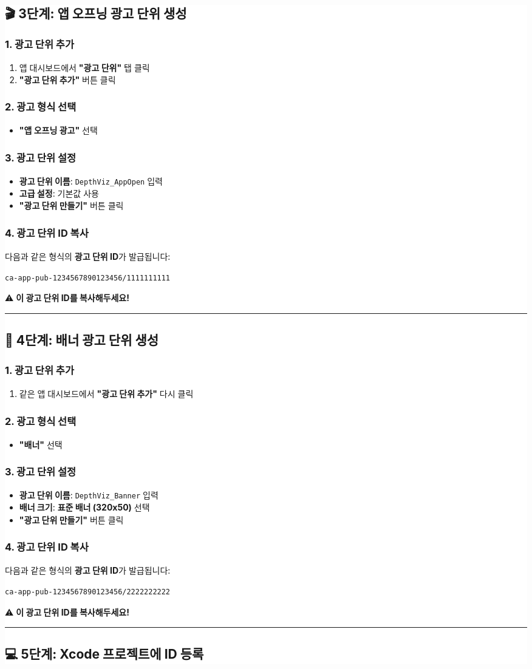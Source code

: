 ## 🎬 3단계: 앱 오프닝 광고 단위 생성

### 1. 광고 단위 추가
1. 앱 대시보드에서 **"광고 단위"** 탭 클릭
2. **"광고 단위 추가"** 버튼 클릭

### 2. 광고 형식 선택
- **"앱 오프닝 광고"** 선택

### 3. 광고 단위 설정
- **광고 단위 이름**: `DepthViz_AppOpen` 입력
- **고급 설정**: 기본값 사용
- **"광고 단위 만들기"** 버튼 클릭

### 4. 광고 단위 ID 복사
다음과 같은 형식의 **광고 단위 ID**가 발급됩니다:
```
ca-app-pub-1234567890123456/1111111111
```

⚠️ **이 광고 단위 ID를 복사해두세요!**

---

## 🎯 4단계: 배너 광고 단위 생성

### 1. 광고 단위 추가
1. 같은 앱 대시보드에서 **"광고 단위 추가"** 다시 클릭

### 2. 광고 형식 선택
- **"배너"** 선택

### 3. 광고 단위 설정
- **광고 단위 이름**: `DepthViz_Banner` 입력
- **배너 크기**: **표준 배너 (320x50)** 선택
- **"광고 단위 만들기"** 버튼 클릭

### 4. 광고 단위 ID 복사
다음과 같은 형식의 **광고 단위 ID**가 발급됩니다:
```
ca-app-pub-1234567890123456/2222222222
```

⚠️ **이 광고 단위 ID를 복사해두세요!**

---

## 💻 5단계: Xcode 프로젝트에 ID 등록
